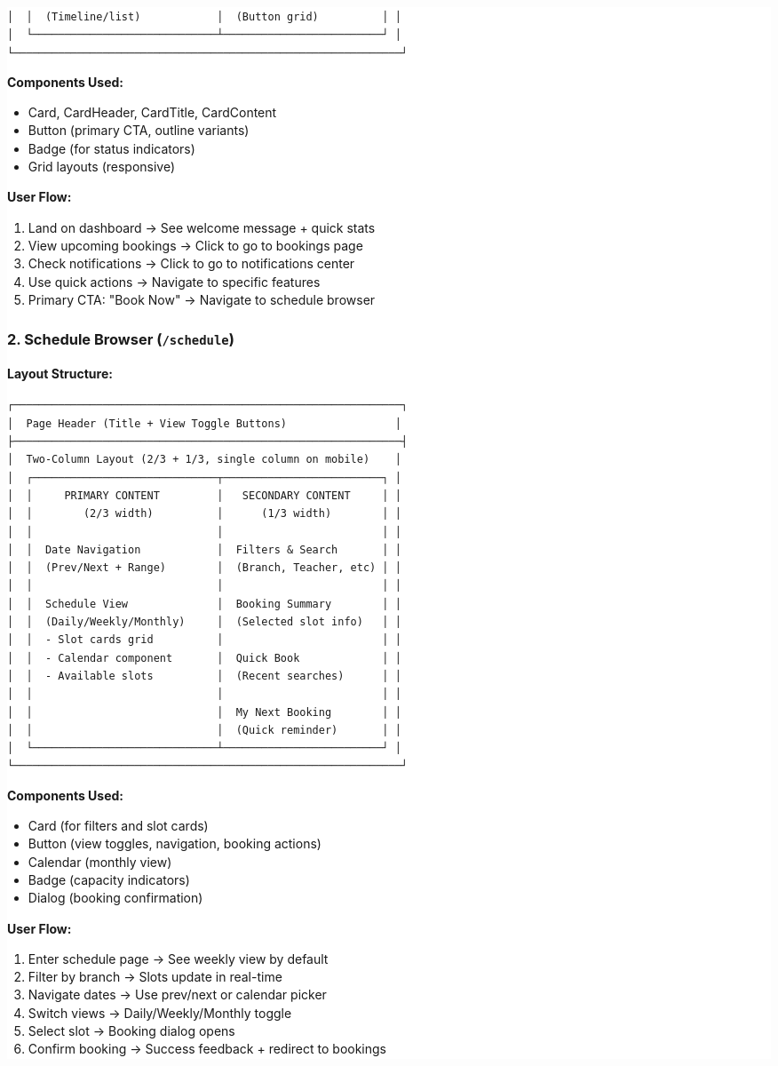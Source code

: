 ```
│  │  (Timeline/list)            │  (Button grid)          │ │
│  └─────────────────────────────┴─────────────────────────┘ │
└─────────────────────────────────────────────────────────────┘
```

**Components Used:**
- Card, CardHeader, CardTitle, CardContent
- Button (primary CTA, outline variants)
- Badge (for status indicators)
- Grid layouts (responsive)

**User Flow:**
1. Land on dashboard → See welcome message + quick stats
2. View upcoming bookings → Click to go to bookings page
3. Check notifications → Click to go to notifications center
4. Use quick actions → Navigate to specific features
5. Primary CTA: "Book Now" → Navigate to schedule browser

### 2. Schedule Browser (`/schedule`)

**Layout Structure:**
```
┌─────────────────────────────────────────────────────────────┐
│  Page Header (Title + View Toggle Buttons)                 │
├─────────────────────────────────────────────────────────────┤
│  Two-Column Layout (2/3 + 1/3, single column on mobile)    │
│  ┌─────────────────────────────┬─────────────────────────┐ │
│  │     PRIMARY CONTENT         │   SECONDARY CONTENT     │ │
│  │        (2/3 width)          │      (1/3 width)        │ │
│  │                             │                         │ │
│  │  Date Navigation            │  Filters & Search       │ │
│  │  (Prev/Next + Range)        │  (Branch, Teacher, etc) │ │
│  │                             │                         │ │
│  │  Schedule View              │  Booking Summary        │ │
│  │  (Daily/Weekly/Monthly)     │  (Selected slot info)   │ │
│  │  - Slot cards grid          │                         │ │
│  │  - Calendar component       │  Quick Book             │ │
│  │  - Available slots          │  (Recent searches)      │ │
│  │                             │                         │ │
│  │                             │  My Next Booking        │ │
│  │                             │  (Quick reminder)       │ │
│  └─────────────────────────────┴─────────────────────────┘ │
└─────────────────────────────────────────────────────────────┘
```

**Components Used:**
- Card (for filters and slot cards)
- Button (view toggles, navigation, booking actions)
- Calendar (monthly view)
- Badge (capacity indicators)
- Dialog (booking confirmation)

**User Flow:**
1. Enter schedule page → See weekly view by default
2. Filter by branch → Slots update in real-time
3. Navigate dates → Use prev/next or calendar picker
4. Switch views → Daily/Weekly/Monthly toggle
5. Select slot → Booking dialog opens
6. Confirm booking → Success feedback + redirect to bookings
